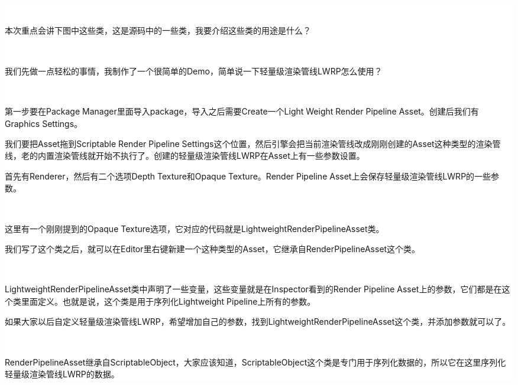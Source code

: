 

![img](data:image/gif;base64,iVBORw0KGgoAAAANSUhEUgAAAAEAAAABCAYAAAAfFcSJAAAADUlEQVQImWNgYGBgAAAABQABh6FO1AAAAABJRU5ErkJggg==)



本次重点会讲下图中这些类，这是源码中的一些类，我要介绍这些类的用途是什么？



![img](data:image/gif;base64,iVBORw0KGgoAAAANSUhEUgAAAAEAAAABCAYAAAAfFcSJAAAADUlEQVQImWNgYGBgAAAABQABh6FO1AAAAABJRU5ErkJggg==)



我们先做一点轻松的事情，我制作了一个很简单的Demo，简单说一下轻量级渲染管线LWRP怎么使用？



![img](data:image/gif;base64,iVBORw0KGgoAAAANSUhEUgAAAAEAAAABCAYAAAAfFcSJAAAADUlEQVQImWNgYGBgAAAABQABh6FO1AAAAABJRU5ErkJggg==)



第一步要在Package Manager里面导入package，导入之后需要Create一个Light Weight Render Pipeline Asset。创建后我们有Graphics Settings。



我们要把Asset拖到Scriptable Render Pipeline Settings这个位置，然后引擎会把当前渲染管线改成刚刚创建的Asset这种类型的渲染管线，老的内置渲染管线就开始不执行了。创建的轻量级渲染管线LWRP在Asset上有一些参数设置。



首先有Renderer，然后有二个选项Depth Texture和Opaque Texture。Render Pipeline Asset上会保存轻量级渲染管线LWRP的一些参数。



![img](data:image/gif;base64,iVBORw0KGgoAAAANSUhEUgAAAAEAAAABCAYAAAAfFcSJAAAADUlEQVQImWNgYGBgAAAABQABh6FO1AAAAABJRU5ErkJggg==)



这里有一个刚刚提到的Opaque Texture选项，它对应的代码就是LightweightRenderPipelineAsset类。



我们写了这个类之后，就可以在Editor里右键新建一个这种类型的Asset，它继承自RenderPipelineAsset这个类。



![img](data:image/gif;base64,iVBORw0KGgoAAAANSUhEUgAAAAEAAAABCAYAAAAfFcSJAAAADUlEQVQImWNgYGBgAAAABQABh6FO1AAAAABJRU5ErkJggg==)



LightweightRenderPipelineAsset类中声明了一些变量，这些变量就是在Inspector看到的Render Pipeline Asset上的参数，它们都是在这个类里面定义。也就是说，这个类是用于序列化Lightweight Pipeline上所有的参数。



如果大家以后自定义轻量级渲染管线LWRP，希望增加自己的参数，找到LightweightRenderPipelineAsset这个类，并添加参数就可以了。



![img](data:image/gif;base64,iVBORw0KGgoAAAANSUhEUgAAAAEAAAABCAYAAAAfFcSJAAAADUlEQVQImWNgYGBgAAAABQABh6FO1AAAAABJRU5ErkJggg==)



RenderPipelineAsset继承自ScriptableObject，大家应该知道，ScriptableObject这个类是专门用于序列化数据的，所以它在这里序列化轻量级渲染管线LWRP的数据。


